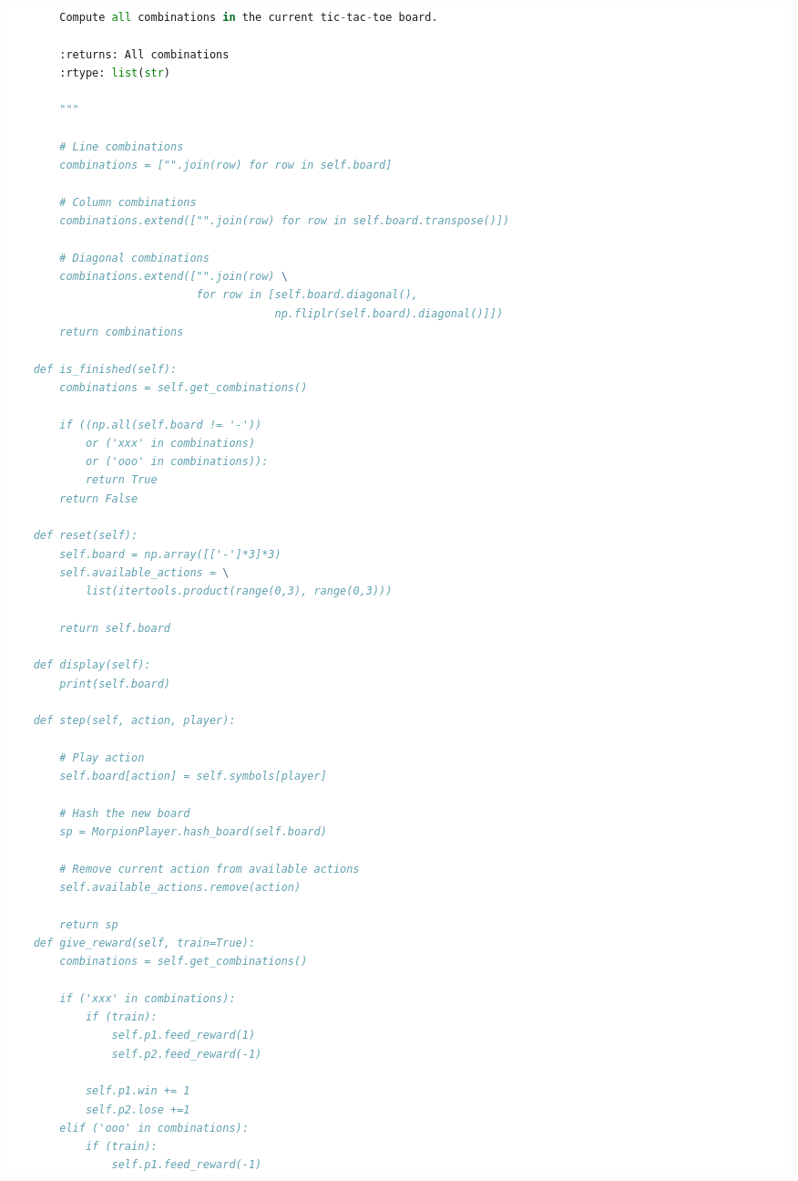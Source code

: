 ```python
        Compute all combinations in the current tic-tac-toe board. 

        :returns: All combinations
        :rtype: list(str)

        """

        # Line combinations
        combinations = ["".join(row) for row in self.board]

        # Column combinations
        combinations.extend(["".join(row) for row in self.board.transpose()])

        # Diagonal combinations
        combinations.extend(["".join(row) \
                             for row in [self.board.diagonal(),
                                         np.fliplr(self.board).diagonal()]])
        return combinations
        
    def is_finished(self):
        combinations = self.get_combinations()

        if ((np.all(self.board != '-'))
            or ('xxx' in combinations)
            or ('ooo' in combinations)):
            return True
        return False

    def reset(self):
        self.board = np.array([['-']*3]*3)
        self.available_actions = \
            list(itertools.product(range(0,3), range(0,3)))

        return self.board

    def display(self):
        print(self.board)

    def step(self, action, player):

        # Play action
        self.board[action] = self.symbols[player]

        # Hash the new board
        sp = MorpionPlayer.hash_board(self.board)

        # Remove current action from available actions
        self.available_actions.remove(action)
        
        return sp
    def give_reward(self, train=True):
        combinations = self.get_combinations()
        
        if ('xxx' in combinations):
            if (train):
                self.p1.feed_reward(1)
                self.p2.feed_reward(-1)
                
            self.p1.win += 1
            self.p2.lose +=1
        elif ('ooo' in combinations):
            if (train):
                self.p1.feed_reward(-1)
```